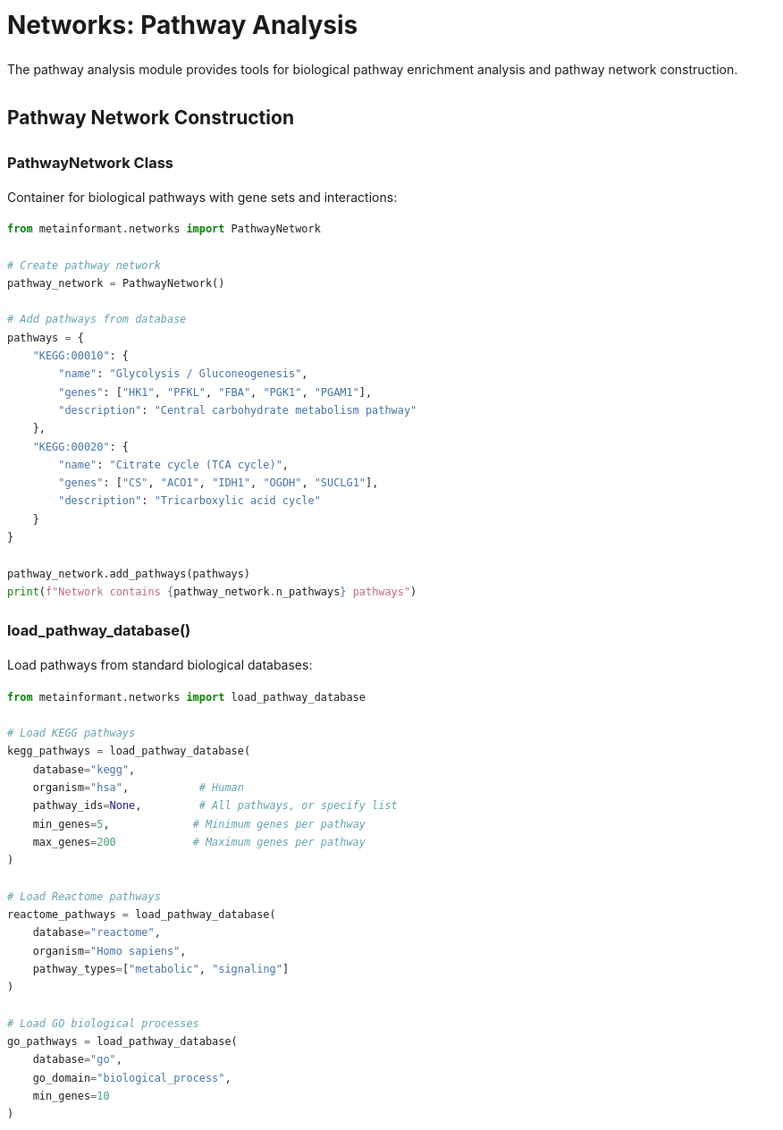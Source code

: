 # Networks: Pathway Analysis

The pathway analysis module provides tools for biological pathway enrichment analysis and pathway network construction.

## Pathway Network Construction

### PathwayNetwork Class

Container for biological pathways with gene sets and interactions:

```python
from metainformant.networks import PathwayNetwork

# Create pathway network
pathway_network = PathwayNetwork()

# Add pathways from database
pathways = {
    "KEGG:00010": {
        "name": "Glycolysis / Gluconeogenesis",
        "genes": ["HK1", "PFKL", "FBA", "PGK1", "PGAM1"],
        "description": "Central carbohydrate metabolism pathway"
    },
    "KEGG:00020": {
        "name": "Citrate cycle (TCA cycle)",
        "genes": ["CS", "ACO1", "IDH1", "OGDH", "SUCLG1"],
        "description": "Tricarboxylic acid cycle"
    }
}

pathway_network.add_pathways(pathways)
print(f"Network contains {pathway_network.n_pathways} pathways")
```

### load_pathway_database()

Load pathways from standard biological databases:

```python
from metainformant.networks import load_pathway_database

# Load KEGG pathways
kegg_pathways = load_pathway_database(
    database="kegg",
    organism="hsa",           # Human
    pathway_ids=None,         # All pathways, or specify list
    min_genes=5,             # Minimum genes per pathway
    max_genes=200            # Maximum genes per pathway
)

# Load Reactome pathways
reactome_pathways = load_pathway_database(
    database="reactome",
    organism="Homo sapiens",
    pathway_types=["metabolic", "signaling"]
)

# Load GO biological processes
go_pathways = load_pathway_database(
    database="go",
    go_domain="biological_process",
    min_genes=10
)
```